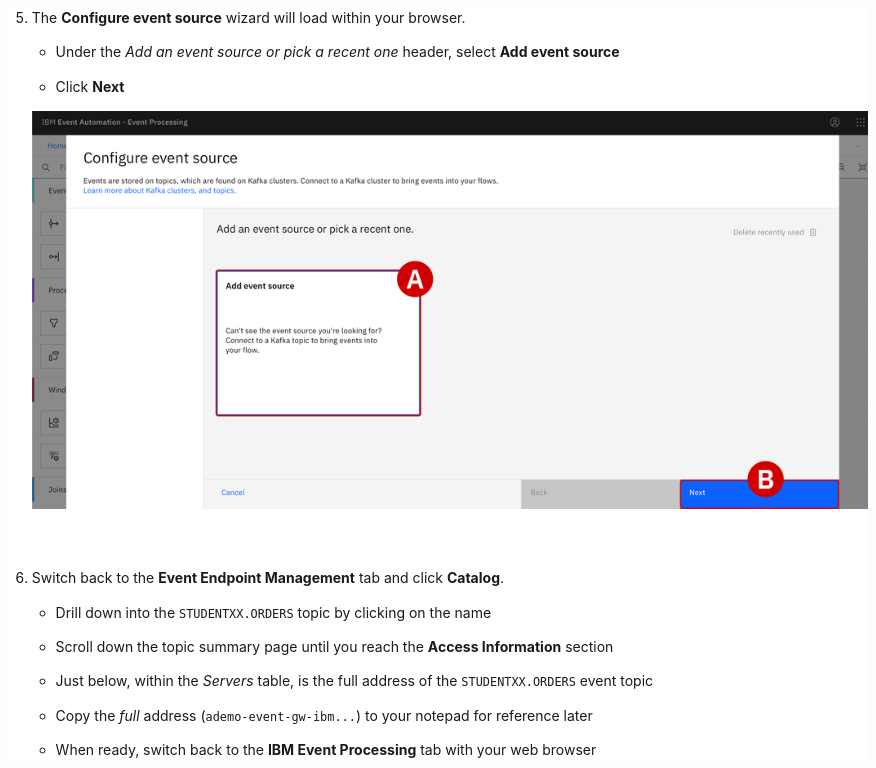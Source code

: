 

5.  The **Configure event source** wizard will load within your browser.
    
    *   Under the _Add an event source or pick a recent one_ header, select **Add event source**  
        
    *   Click **Next** 
        
    
      
    [![](../images/3-5.png)](../images/3-5.png)<br><br><br>
    


6.  Switch back to the **Event Endpoint Management** tab and click **Catalog**.
    
    *   Drill down into the `STUDENTXX.ORDERS` topic by clicking on the name
        
    *   Scroll down the topic summary page until you reach the **Access Information** section
        
    *   Just below, within the _Servers_ table, is the full address of the `STUDENTXX.ORDERS` event topic
        
    *   Copy the _full_ address (`ademo-event-gw-ibm...`)  to your notepad for reference later
        
    *   When ready, switch back to the **IBM Event Processing** tab with your web browser
        
    
      
